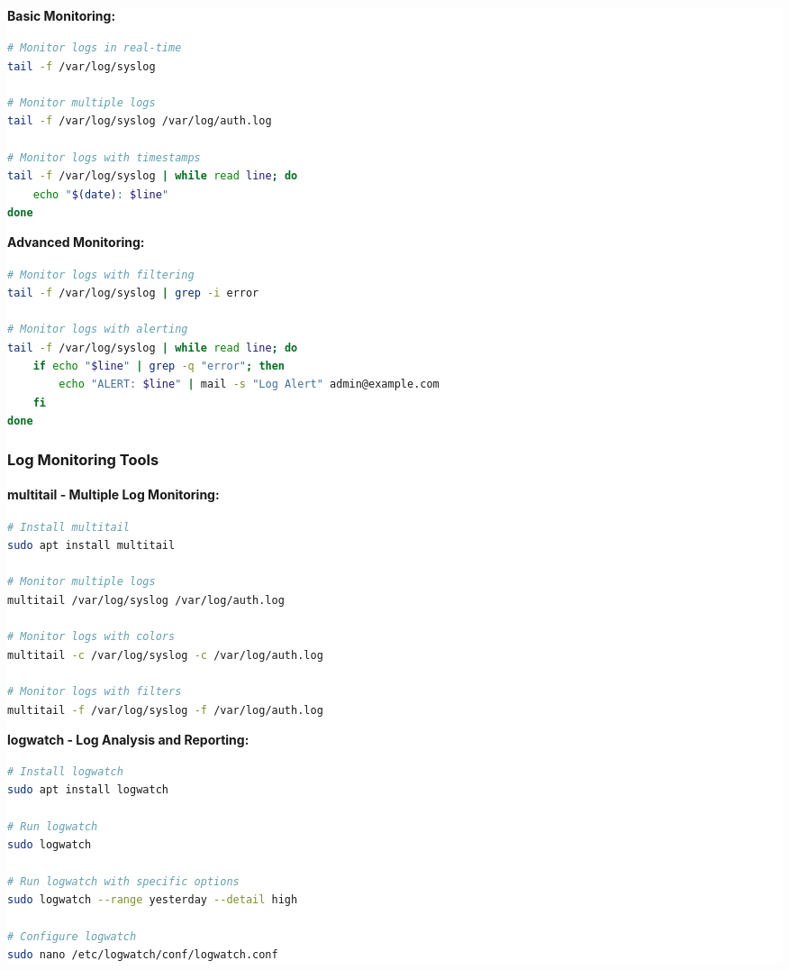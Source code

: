 **Basic Monitoring:**
```bash
# Monitor logs in real-time
tail -f /var/log/syslog

# Monitor multiple logs
tail -f /var/log/syslog /var/log/auth.log

# Monitor logs with timestamps
tail -f /var/log/syslog | while read line; do
    echo "$(date): $line"
done
```

**Advanced Monitoring:**
```bash
# Monitor logs with filtering
tail -f /var/log/syslog | grep -i error

# Monitor logs with alerting
tail -f /var/log/syslog | while read line; do
    if echo "$line" | grep -q "error"; then
        echo "ALERT: $line" | mail -s "Log Alert" admin@example.com
    fi
done
```

### Log Monitoring Tools

**multitail - Multiple Log Monitoring:**
```bash
# Install multitail
sudo apt install multitail

# Monitor multiple logs
multitail /var/log/syslog /var/log/auth.log

# Monitor logs with colors
multitail -c /var/log/syslog -c /var/log/auth.log

# Monitor logs with filters
multitail -f /var/log/syslog -f /var/log/auth.log
```

**logwatch - Log Analysis and Reporting:**
```bash
# Install logwatch
sudo apt install logwatch

# Run logwatch
sudo logwatch

# Run logwatch with specific options
sudo logwatch --range yesterday --detail high

# Configure logwatch
sudo nano /etc/logwatch/conf/logwatch.conf
```
